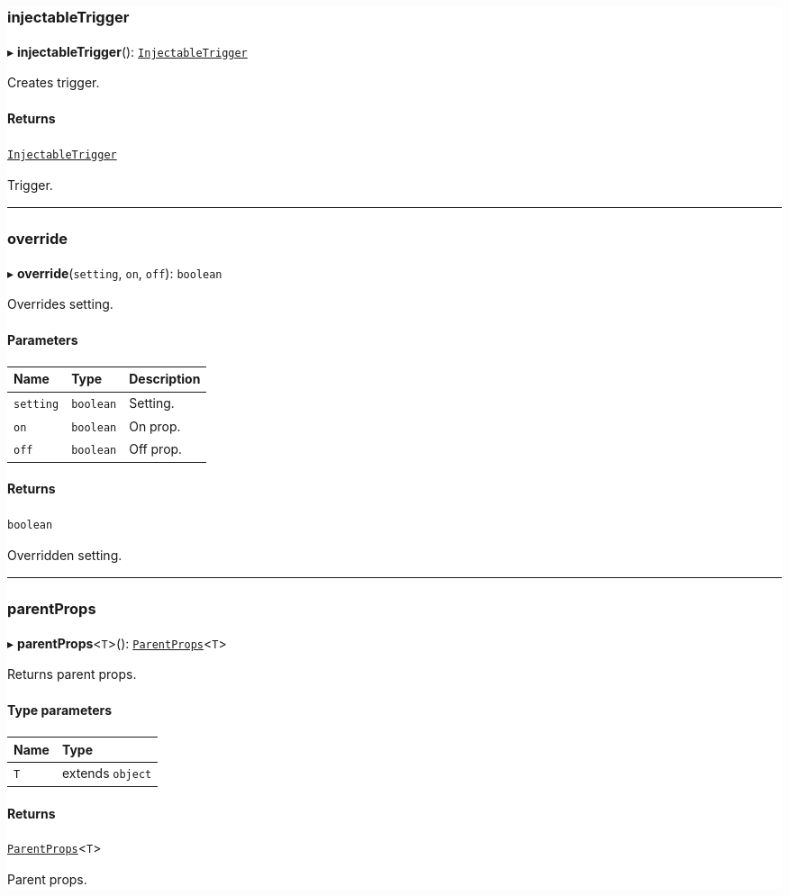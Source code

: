 ### injectableTrigger

▸ **injectableTrigger**(): [`InjectableTrigger`](../interfaces/components_api_misc_internal.InjectableTrigger.md)

Creates trigger.

#### Returns

[`InjectableTrigger`](../interfaces/components_api_misc_internal.InjectableTrigger.md)

Trigger.

___

### override

▸ **override**(`setting`, `on`, `off`): `boolean`

Overrides setting.

#### Parameters

| Name | Type | Description |
| :------ | :------ | :------ |
| `setting` | `boolean` | Setting. |
| `on` | `boolean` | On prop. |
| `off` | `boolean` | Off prop. |

#### Returns

`boolean`

Overridden setting.

___

### parentProps

▸ **parentProps**<`T`\>(): [`ParentProps`](components_api_misc_internal.md#parentprops)<`T`\>

Returns parent props.

#### Type parameters

| Name | Type |
| :------ | :------ |
| `T` | extends `object` |

#### Returns

[`ParentProps`](components_api_misc_internal.md#parentprops)<`T`\>

Parent props.
